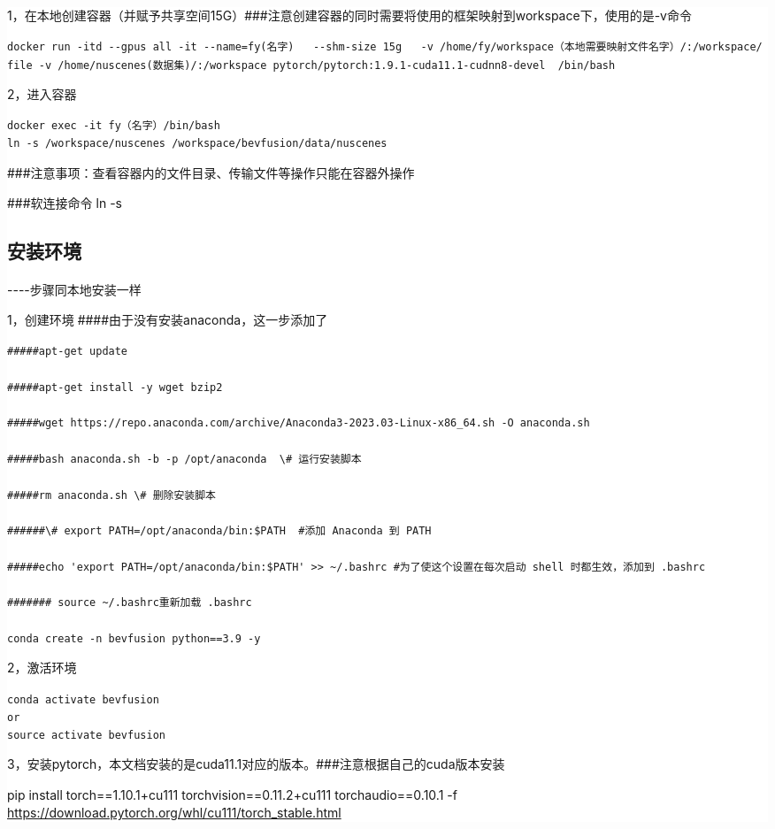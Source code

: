 1，在本地创建容器（并赋予共享空间15G）###注意创建容器的同时需要将使用的框架映射到workspace下，使用的是-v命令

```
docker run -itd --gpus all -it --name=fy(名字)   --shm-size 15g   -v /home/fy/workspace（本地需要映射文件名字）/:/workspace/file -v /home/nuscenes(数据集)/:/workspace pytorch/pytorch:1.9.1-cuda11.1-cudnn8-devel  /bin/bash
```

2，进入容器

```
docker exec -it fy（名字）/bin/bash
ln -s /workspace/nuscenes /workspace/bevfusion/data/nuscenes
```

###注意事项：查看容器内的文件目录、传输文件等操作只能在容器外操作

###软连接命令 ln -s

## 安装环境

----步骤同本地安装一样

1，创建环境   ####由于没有安装anaconda，这一步添加了

```
#####apt-get update

#####apt-get install -y wget bzip2

#####wget https://repo.anaconda.com/archive/Anaconda3-2023.03-Linux-x86_64.sh -O anaconda.sh

#####bash anaconda.sh -b -p /opt/anaconda  \# 运行安装脚本

#####rm anaconda.sh \# 删除安装脚本

######\# export PATH=/opt/anaconda/bin:$PATH  #添加 Anaconda 到 PATH 

#####echo 'export PATH=/opt/anaconda/bin:$PATH' >> ~/.bashrc #为了使这个设置在每次启动 shell 时都生效，添加到 .bashrc 

####### source ~/.bashrc重新加载 .bashrc 

conda create -n bevfusion python==3.9 -y
```

2，激活环境

```
conda activate bevfusion
or
source activate bevfusion
```

3，安装pytorch，本文档安装的是cuda11.1对应的版本。###注意根据自己的cuda版本安装

pip install torch==1.10.1+cu111 torchvision==0.11.2+cu111 torchaudio==0.10.1 -f https://download.pytorch.org/whl/cu111/torch_stable.html
